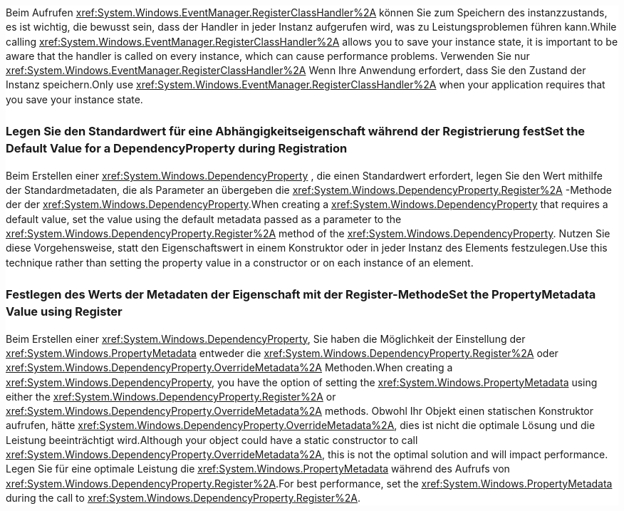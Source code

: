  <span data-ttu-id="2136e-134">Beim Aufrufen <xref:System.Windows.EventManager.RegisterClassHandler%2A> können Sie zum Speichern des instanzzustands, es ist wichtig, die bewusst sein, dass der Handler in jeder Instanz aufgerufen wird, was zu Leistungsproblemen führen kann.</span><span class="sxs-lookup"><span data-stu-id="2136e-134">While calling <xref:System.Windows.EventManager.RegisterClassHandler%2A> allows you to save your instance state, it is important to be aware that the handler is called on every instance, which can cause performance problems.</span></span> <span data-ttu-id="2136e-135">Verwenden Sie nur <xref:System.Windows.EventManager.RegisterClassHandler%2A> Wenn Ihre Anwendung erfordert, dass Sie den Zustand der Instanz speichern.</span><span class="sxs-lookup"><span data-stu-id="2136e-135">Only use <xref:System.Windows.EventManager.RegisterClassHandler%2A> when your application requires that you save your instance state.</span></span>  
  
### <a name="set-the-default-value-for-a-dependencyproperty-during-registration"></a><span data-ttu-id="2136e-136">Legen Sie den Standardwert für eine Abhängigkeitseigenschaft während der Registrierung fest</span><span class="sxs-lookup"><span data-stu-id="2136e-136">Set the Default Value for a DependencyProperty during Registration</span></span>  
 <span data-ttu-id="2136e-137">Beim Erstellen einer <xref:System.Windows.DependencyProperty> , die einen Standardwert erfordert, legen Sie den Wert mithilfe der Standardmetadaten, die als Parameter an übergeben die <xref:System.Windows.DependencyProperty.Register%2A> -Methode der der <xref:System.Windows.DependencyProperty>.</span><span class="sxs-lookup"><span data-stu-id="2136e-137">When creating a <xref:System.Windows.DependencyProperty> that requires a default value, set the value using the default metadata passed as a parameter to the <xref:System.Windows.DependencyProperty.Register%2A> method of the <xref:System.Windows.DependencyProperty>.</span></span> <span data-ttu-id="2136e-138">Nutzen Sie diese Vorgehensweise, statt den Eigenschaftswert in einem Konstruktor oder in jeder Instanz des Elements festzulegen.</span><span class="sxs-lookup"><span data-stu-id="2136e-138">Use this technique rather than setting the property value in a constructor or on each instance of an element.</span></span>  
  
### <a name="set-the-propertymetadata-value-using-register"></a><span data-ttu-id="2136e-139">Festlegen des Werts der Metadaten der Eigenschaft mit der Register-Methode</span><span class="sxs-lookup"><span data-stu-id="2136e-139">Set the PropertyMetadata Value using Register</span></span>  
 <span data-ttu-id="2136e-140">Beim Erstellen einer <xref:System.Windows.DependencyProperty>, Sie haben die Möglichkeit der Einstellung der <xref:System.Windows.PropertyMetadata> entweder die <xref:System.Windows.DependencyProperty.Register%2A> oder <xref:System.Windows.DependencyProperty.OverrideMetadata%2A> Methoden.</span><span class="sxs-lookup"><span data-stu-id="2136e-140">When creating a <xref:System.Windows.DependencyProperty>, you have the option of setting the <xref:System.Windows.PropertyMetadata> using either the <xref:System.Windows.DependencyProperty.Register%2A> or <xref:System.Windows.DependencyProperty.OverrideMetadata%2A> methods.</span></span> <span data-ttu-id="2136e-141">Obwohl Ihr Objekt einen statischen Konstruktor aufrufen, hätte <xref:System.Windows.DependencyProperty.OverrideMetadata%2A>, dies ist nicht die optimale Lösung und die Leistung beeinträchtigt wird.</span><span class="sxs-lookup"><span data-stu-id="2136e-141">Although your object could have a static constructor to call <xref:System.Windows.DependencyProperty.OverrideMetadata%2A>, this is not the optimal solution and will impact performance.</span></span> <span data-ttu-id="2136e-142">Legen Sie für eine optimale Leistung die <xref:System.Windows.PropertyMetadata> während des Aufrufs von <xref:System.Windows.DependencyProperty.Register%2A>.</span><span class="sxs-lookup"><span data-stu-id="2136e-142">For best performance, set the <xref:System.Windows.PropertyMetadata> during the call to <xref:System.Windows.DependencyProperty.Register%2A>.</span></span>  
  